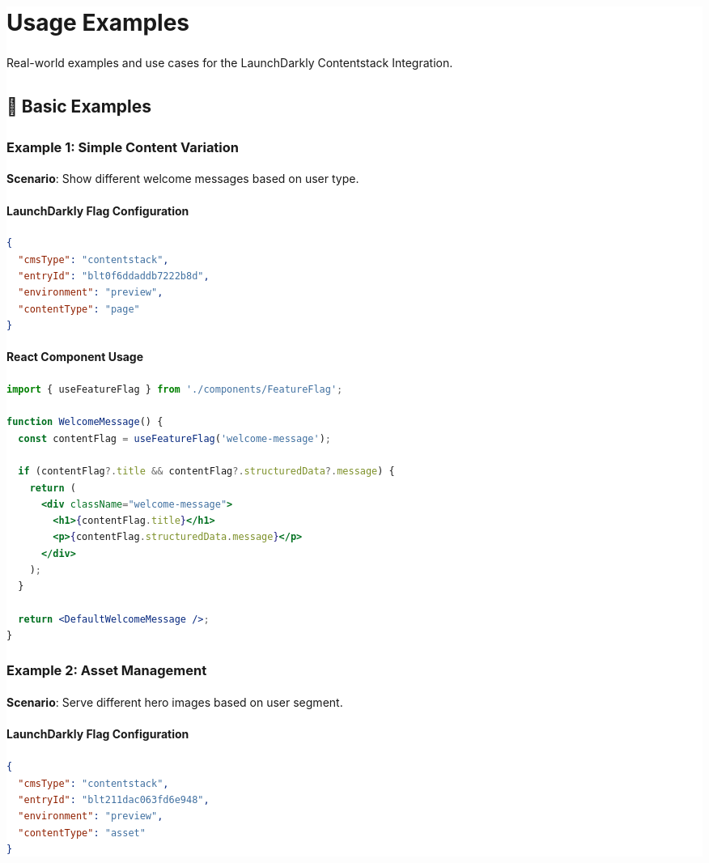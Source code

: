 # Usage Examples

Real-world examples and use cases for the LaunchDarkly Contentstack Integration.

## 🎯 Basic Examples

### Example 1: Simple Content Variation

**Scenario**: Show different welcome messages based on user type.

#### LaunchDarkly Flag Configuration

```json
{
  "cmsType": "contentstack",
  "entryId": "blt0f6ddaddb7222b8d",
  "environment": "preview",
  "contentType": "page"
}
```

#### React Component Usage

```jsx
import { useFeatureFlag } from './components/FeatureFlag';

function WelcomeMessage() {
  const contentFlag = useFeatureFlag('welcome-message');
  
  if (contentFlag?.title && contentFlag?.structuredData?.message) {
    return (
      <div className="welcome-message">
        <h1>{contentFlag.title}</h1>
        <p>{contentFlag.structuredData.message}</p>
      </div>
    );
  }
  
  return <DefaultWelcomeMessage />;
}
```

### Example 2: Asset Management

**Scenario**: Serve different hero images based on user segment.

#### LaunchDarkly Flag Configuration

```json
{
  "cmsType": "contentstack",
  "entryId": "blt211dac063fd6e948",
  "environment": "preview",
  "contentType": "asset"
}
```
